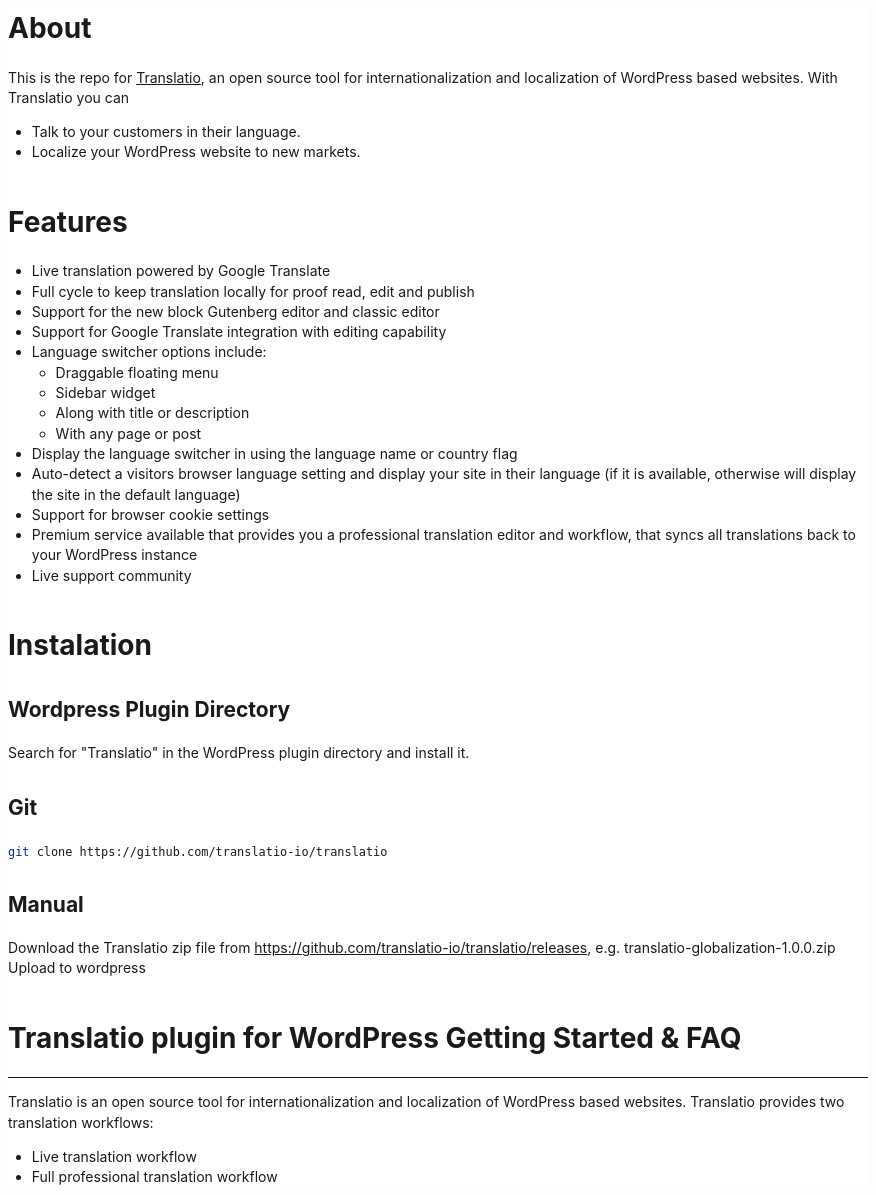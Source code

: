 # About
This is the repo for [Translatio](https://www.translatio.io/), an open source tool for internationalization and localization of WordPress based websites.
With Translatio you can
- Talk to your customers in their language.
- Localize your WordPress website to new markets.

# Features
* Live translation powered by Google Translate
* Full cycle to keep translation locally for proof read, edit and publish
* Support for the new block Gutenberg editor and classic editor
* Support for Google Translate integration with editing capability
* Language switcher options include:
  * Draggable floating menu
  * Sidebar widget
  * Along with title or description
  * With any page or post
* Display the language switcher in using the language name or country flag
* Auto-detect a visitors browser language setting and display your site in their language (if it is available, otherwise will display the site in the default language)
* Support for browser cookie settings
* Premium service available that provides you a professional translation editor and workflow, that syncs all translations back to your WordPress instance
* Live support community

# Instalation
## Wordpress Plugin Directory
Search for "Translatio" in the WordPress plugin directory and install it. 
## Git
```sh
git clone https://github.com/translatio-io/translatio
```
## Manual
Download the Translatio zip file from https://github.com/translatio-io/translatio/releases, e.g. translatio-globalization-1.0.0.zip
Upload to wordpress
# Translatio plugin for WordPress Getting Started & FAQ

----

Translatio is an open source tool for internationalization and localization of WordPress based websites. Translatio provides two translation workflows:

* Live translation workflow
* Full professional translation workflow
